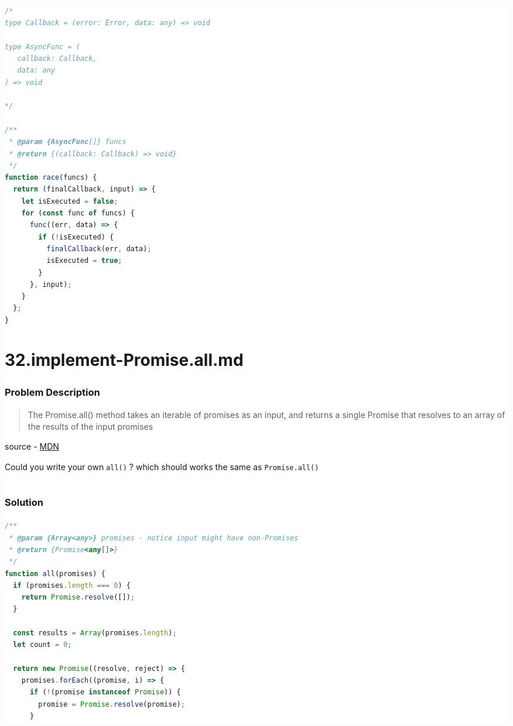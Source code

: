 ```js
/*
type Callback = (error: Error, data: any) => void

type AsyncFunc = (
   callback: Callback,
   data: any
) => void

*/

/**
 * @param {AsyncFunc[]} funcs
 * @return {(callback: Callback) => void}
 */
function race(funcs) {
  return (finalCallback, input) => {
    let isExecuted = false;
    for (const func of funcs) {
      func((err, data) => {
        if (!isExecuted) {
          finalCallback(err, data);
          isExecuted = true;
        }
      }, input);
    }
  };
}
```



# 32.implement-Promise.all.md

### Problem Description

> The Promise.all() method takes an iterable of promises as an input, and returns a single Promise that resolves to an array of the results of the input promises

source - [MDN](https://developer.mozilla.org/en-US/docs/Web/JavaScript/Reference/Global_Objects/Promise/all)

Could you write your own `all()` ? which should works the same as `Promise.all()`

#

### Solution

```js
/**
 * @param {Array<any>} promises - notice input might have non-Promises
 * @return {Promise<any[]>}
 */
function all(promises) {
  if (promises.length === 0) {
    return Promise.resolve([]);
  }

  const results = Array(promises.length);
  let count = 0;

  return new Promise((resolve, reject) => {
    promises.forEach((promise, i) => {
      if (!(promise instanceof Promise)) {
        promise = Promise.resolve(promise);
      }
```